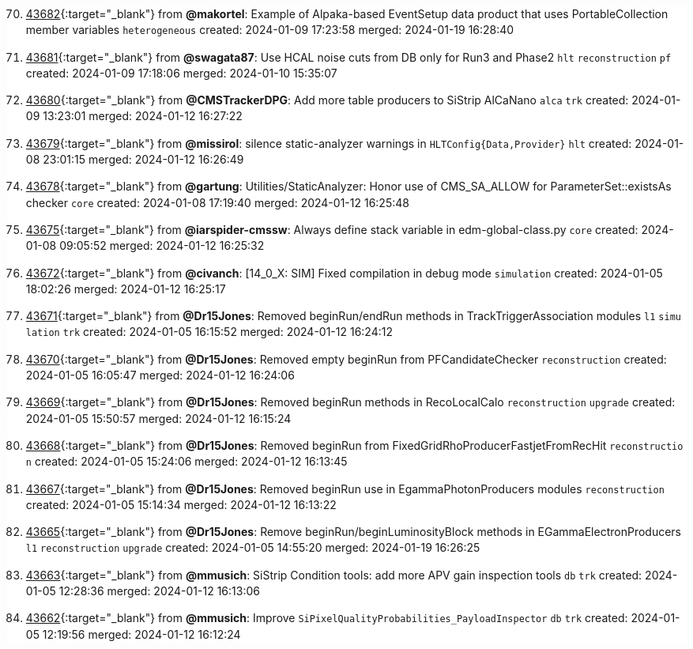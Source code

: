 70. [43682](http://github.com/cms-sw/cmssw/pull/43682){:target="_blank"}  from **@makortel**: Example of Alpaka-based EventSetup data product that uses PortableCollection member variables `heterogeneous` created: 2024-01-09 17:23:58 merged: 2024-01-19 16:28:40

71. [43681](http://github.com/cms-sw/cmssw/pull/43681){:target="_blank"}  from **@swagata87**: Use HCAL noise cuts from DB only for Run3 and Phase2 `hlt` `reconstruction` `pf` created: 2024-01-09 17:18:06 merged: 2024-01-10 15:35:07

72. [43680](http://github.com/cms-sw/cmssw/pull/43680){:target="_blank"}  from **@CMSTrackerDPG**: Add more table producers to SiStrip AlCaNano `alca` `trk` created: 2024-01-09 13:23:01 merged: 2024-01-12 16:27:22

73. [43679](http://github.com/cms-sw/cmssw/pull/43679){:target="_blank"}  from **@missirol**: silence static-analyzer warnings in `HLTConfig{Data,Provider}` `hlt` created: 2024-01-08 23:01:15 merged: 2024-01-12 16:26:49

74. [43678](http://github.com/cms-sw/cmssw/pull/43678){:target="_blank"}  from **@gartung**: Utilities/StaticAnalyzer: Honor use of CMS_SA_ALLOW for ParameterSet::existsAs checker `core` created: 2024-01-08 17:19:40 merged: 2024-01-12 16:25:48

75. [43675](http://github.com/cms-sw/cmssw/pull/43675){:target="_blank"}  from **@iarspider-cmssw**: Always define stack variable in edm-global-class.py `core` created: 2024-01-08 09:05:52 merged: 2024-01-12 16:25:32

76. [43672](http://github.com/cms-sw/cmssw/pull/43672){:target="_blank"}  from **@civanch**: [14_0_X: SIM] Fixed compilation in debug mode `simulation` created: 2024-01-05 18:02:26 merged: 2024-01-12 16:25:17

77. [43671](http://github.com/cms-sw/cmssw/pull/43671){:target="_blank"}  from **@Dr15Jones**: Removed beginRun/endRun methods in TrackTriggerAssociation modules `l1` `simulation` `trk` created: 2024-01-05 16:15:52 merged: 2024-01-12 16:24:12

78. [43670](http://github.com/cms-sw/cmssw/pull/43670){:target="_blank"}  from **@Dr15Jones**: Removed empty beginRun from PFCandidateChecker `reconstruction` created: 2024-01-05 16:05:47 merged: 2024-01-12 16:24:06

79. [43669](http://github.com/cms-sw/cmssw/pull/43669){:target="_blank"}  from **@Dr15Jones**: Removed beginRun methods in  RecoLocalCalo `reconstruction` `upgrade` created: 2024-01-05 15:50:57 merged: 2024-01-12 16:15:24

80. [43668](http://github.com/cms-sw/cmssw/pull/43668){:target="_blank"}  from **@Dr15Jones**: Removed beginRun from FixedGridRhoProducerFastjetFromRecHit `reconstruction` created: 2024-01-05 15:24:06 merged: 2024-01-12 16:13:45

81. [43667](http://github.com/cms-sw/cmssw/pull/43667){:target="_blank"}  from **@Dr15Jones**: Removed beginRun use in EgammaPhotonProducers modules `reconstruction` created: 2024-01-05 15:14:34 merged: 2024-01-12 16:13:22

82. [43665](http://github.com/cms-sw/cmssw/pull/43665){:target="_blank"}  from **@Dr15Jones**: Remove beginRun/beginLuminosityBlock methods in EGammaElectronProducers `l1` `reconstruction` `upgrade` created: 2024-01-05 14:55:20 merged: 2024-01-19 16:26:25

83. [43663](http://github.com/cms-sw/cmssw/pull/43663){:target="_blank"}  from **@mmusich**: SiStrip Condition tools: add more APV gain inspection tools `db` `trk` created: 2024-01-05 12:28:36 merged: 2024-01-12 16:13:06

84. [43662](http://github.com/cms-sw/cmssw/pull/43662){:target="_blank"}  from **@mmusich**: Improve `SiPixelQualityProbabilities_PayloadInspector` `db` `trk` created: 2024-01-05 12:19:56 merged: 2024-01-12 16:12:24
